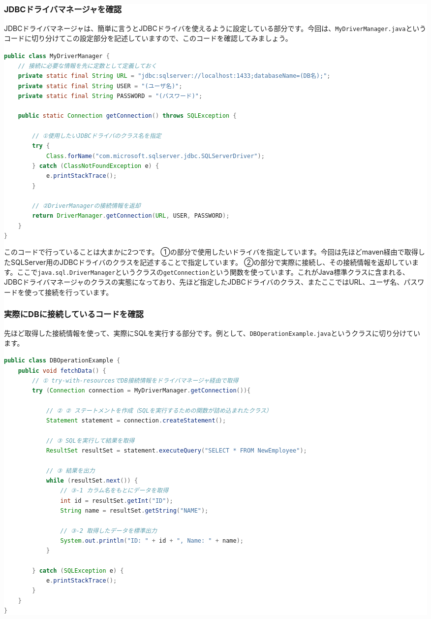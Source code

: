 ### JDBCドライバマネージャを確認
JDBCドライバマネージャは、簡単に言うとJDBCドライバを使えるように設定している部分です。今回は、`MyDriverManager.java`というコードに切り分けてこの設定部分を記述していますので、このコードを確認してみましょう。

```java
public class MyDriverManager {
    // 接続に必要な情報を先に定数として定義しておく
    private static final String URL = "jdbc:sqlserver://localhost:1433;databaseName=(DB名);";
    private static final String USER = "(ユーザ名)";
    private static final String PASSWORD = "(パスワード)";

    public static Connection getConnection() throws SQLException {

        // ①使用したいJDBCドライバのクラス名を指定
        try {
            Class.forName("com.microsoft.sqlserver.jdbc.SQLServerDriver");
        } catch (ClassNotFoundException e) {
            e.printStackTrace();
        }

        // ②DriverManagerの接続情報を返却
        return DriverManager.getConnection(URL, USER, PASSWORD);
    }
}
```

このコードで行っていることは大まかに2つです。
①の部分で使用したいドライバを指定しています。今回は先ほどmaven経由で取得したSQLServer用のJDBCドライバのクラスを記述することで指定しています。
②の部分で実際に接続し、その接続情報を返却しています。ここで`java.sql.DriverManager`というクラスの`getConnection`という関数を使っています。これがJava標準クラスに含まれる、JDBCドライバマネージャのクラスの実態になっており、先ほど指定したJDBCドライバのクラス、またここではURL、ユーザ名、パスワードを使って接続を行っています。

### 実際にDBに接続しているコードを確認
先ほど取得した接続情報を使って、実際にSQLを実行する部分です。例として、`DBOperationExample.java`というクラスに切り分けています。

```java
public class DBOperationExample {
    public void fetchData() {
        // ① try-with-resourcesでDB接続情報をドライバマネージャ経由で取得
        try (Connection connection = MyDriverManager.getConnection()){

            // ② ② ステートメントを作成（SQLを実行するための関数が詰め込まれたクラス）
            Statement statement = connection.createStatement();

            // ③ SQLを実行して結果を取得
            ResultSet resultSet = statement.executeQuery("SELECT * FROM NewEmployee");

            // ③ 結果を出力
            while (resultSet.next()) {
                // ③-1 カラム名をもとにデータを取得
                int id = resultSet.getInt("ID");
                String name = resultSet.getString("NAME");

                // ③-2 取得したデータを標準出力
                System.out.println("ID: " + id + ", Name: " + name);
            }

        } catch (SQLException e) {
            e.printStackTrace();
        }
    }
}
```
